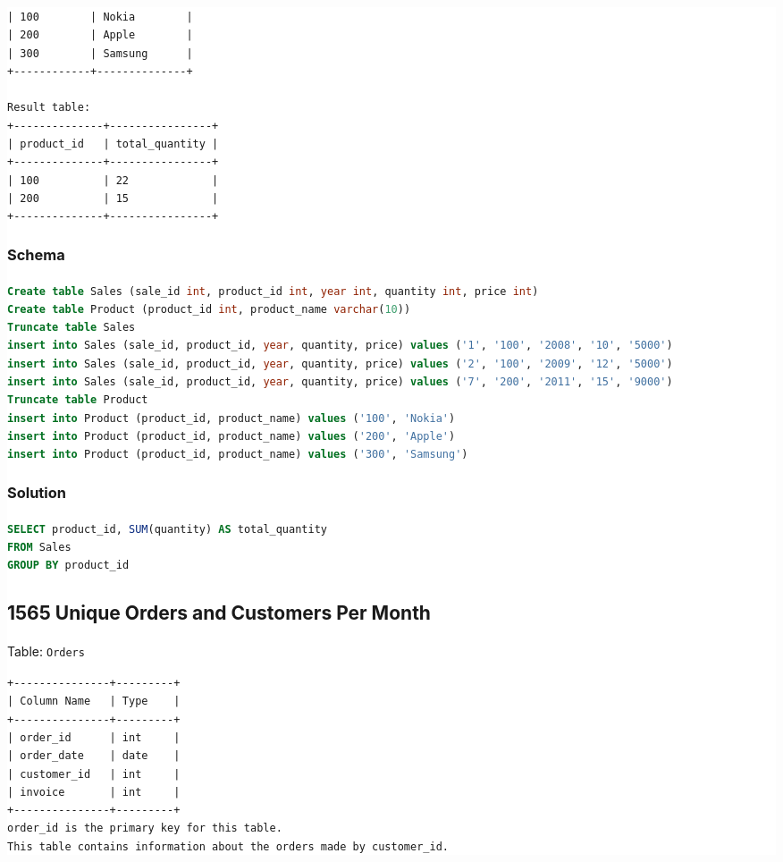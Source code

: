 ```text
| 100        | Nokia        |
| 200        | Apple        |
| 300        | Samsung      |
+------------+--------------+

Result table:
+--------------+----------------+
| product_id   | total_quantity |
+--------------+----------------+
| 100          | 22             |
| 200          | 15             |
+--------------+----------------+
```

### Schema

```sql
Create table Sales (sale_id int, product_id int, year int, quantity int, price int)
Create table Product (product_id int, product_name varchar(10))
Truncate table Sales
insert into Sales (sale_id, product_id, year, quantity, price) values ('1', '100', '2008', '10', '5000')
insert into Sales (sale_id, product_id, year, quantity, price) values ('2', '100', '2009', '12', '5000')
insert into Sales (sale_id, product_id, year, quantity, price) values ('7', '200', '2011', '15', '9000')
Truncate table Product
insert into Product (product_id, product_name) values ('100', 'Nokia')
insert into Product (product_id, product_name) values ('200', 'Apple')
insert into Product (product_id, product_name) values ('300', 'Samsung')
```

### Solution

```sql
SELECT product_id, SUM(quantity) AS total_quantity
FROM Sales
GROUP BY product_id
```

## 1565 Unique Orders and Customers Per Month

Table: `Orders`

```text
+---------------+---------+
| Column Name   | Type    |
+---------------+---------+
| order_id      | int     |
| order_date    | date    |
| customer_id   | int     |
| invoice       | int     |
+---------------+---------+
order_id is the primary key for this table.
This table contains information about the orders made by customer_id.
```
